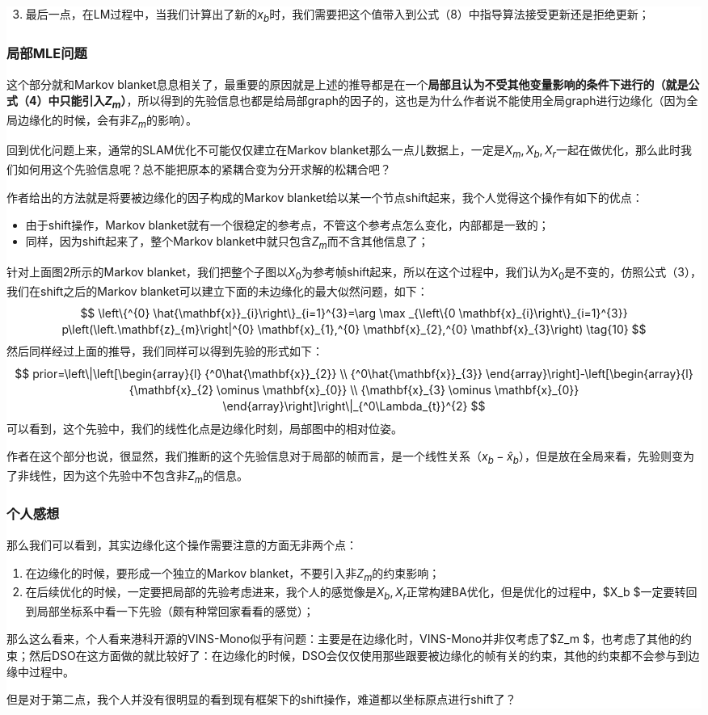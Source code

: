 3. 最后一点，在LM过程中，当我们计算出了新的$x_b$时，我们需要把这个值带入到公式（8）中指导算法接受更新还是拒绝更新；



### 局部MLE问题

这个部分就和Markov blanket息息相关了，最重要的原因就是上述的推导都是在一个**局部且认为不受其他变量影响的条件下进行的（就是公式（4）中只能引入$Z_m$）**，所以得到的先验信息也都是给局部graph的因子的，这也是为什么作者说不能使用全局graph进行边缘化（因为全局边缘化的时候，会有非$Z_m$的影响）。

回到优化问题上来，通常的SLAM优化不可能仅仅建立在Markov blanket那么一点儿数据上，一定是$X_m, X_b, X_r$一起在做优化，那么此时我们如何用这个先验信息呢？总不能把原本的紧耦合变为分开求解的松耦合吧？

作者给出的方法就是将要被边缘化的因子构成的Markov blanket给以某一个节点shift起来，我个人觉得这个操作有如下的优点：

- 由于shift操作，Markov blanket就有一个很稳定的参考点，不管这个参考点怎么变化，内部都是一致的；
- 同样，因为shift起来了，整个Markov blanket中就只包含$Z_m$而不含其他信息了；

针对上面图2所示的Markov blanket，我们把整个子图以$X_0$为参考帧shift起来，所以在这个过程中，我们认为$X_0$是不变的，仿照公式（3），我们在shift之后的Markov blanket可以建立下面的未边缘化的最大似然问题，如下：
$$
\left\{^{0} \hat{\mathbf{x}}_{i}\right\}_{i=1}^{3}=\arg \max _{\left\{0 \mathbf{x}_{i}\right\}_{i=1}^{3}} p\left(\left.\mathbf{z}_{m}\right|^{0} \mathbf{x}_{1},^{0} \mathbf{x}_{2},^{0} \mathbf{x}_{3}\right)  \tag{10}
$$
然后同样经过上面的推导，我们同样可以得到先验的形式如下：
$$
prior=\left\|\left[\begin{array}{l}
{^0\hat{\mathbf{x}}_{2}} \\
{^0\hat{\mathbf{x}}_{3}}
\end{array}\right]-\left[\begin{array}{l}
{\mathbf{x}_{2} \ominus \mathbf{x}_{0}} \\
{\mathbf{x}_{3} \ominus \mathbf{x}_{0}}
\end{array}\right]\right\|_{^0\Lambda_{t}}^{2}
$$
可以看到，这个先验中，我们的线性化点是边缘化时刻，局部图中的相对位姿。

作者在这个部分也说，很显然，我们推断的这个先验信息对于局部的帧而言，是一个线性关系（$x_b-\hat{x}_b$），但是放在全局来看，先验则变为了非线性，因为这个先验中不包含非$Z_m$的信息。



### 个人感想

那么我们可以看到，其实边缘化这个操作需要注意的方面无非两个点：

1. 在边缘化的时候，要形成一个独立的Markov blanket，不要引入非$Z_m$的约束影响；
2. 在后续优化的时候，一定要把局部的先验考虑进来，我个人的感觉像是$X_b, X_r$正常构建BA优化，但是优化的过程中，$X_b $一定要转回到局部坐标系中看一下先验（颇有种常回家看看的感觉）；

那么这么看来，个人看来港科开源的VINS-Mono似乎有问题：主要是在边缘化时，VINS-Mono并非仅考虑了$Z_m $，也考虑了其他的约束；然后DSO在这方面做的就比较好了：在边缘化的时候，DSO会仅仅使用那些跟要被边缘化的帧有关的约束，其他的约束都不会参与到边缘中过程中。

但是对于第二点，我个人并没有很明显的看到现有框架下的shift操作，难道都以坐标原点进行shift了？








